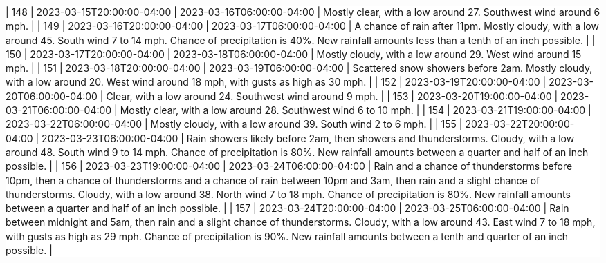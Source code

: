 | 148 | 2023-03-15T20:00:00-04:00 | 2023-03-16T06:00:00-04:00 | Mostly clear, with a low around 27. Southwest wind around 6 mph.                                                                                                                                                                                                                                                                                                                                                                                                                                                    |
| 149 | 2023-03-16T20:00:00-04:00 | 2023-03-17T06:00:00-04:00 | A chance of rain after 11pm. Mostly cloudy, with a low around 45. South wind 7 to 14 mph. Chance of precipitation is 40%. New rainfall amounts less than a tenth of an inch possible.                                                                                                                                                                                                                                                                                                                               |
| 150 | 2023-03-17T20:00:00-04:00 | 2023-03-18T06:00:00-04:00 | Mostly cloudy, with a low around 29. West wind around 15 mph.                                                                                                                                                                                                                                                                                                                                                                                                                                                       |
| 151 | 2023-03-18T20:00:00-04:00 | 2023-03-19T06:00:00-04:00 | Scattered snow showers before 2am. Mostly cloudy, with a low around 20. West wind around 18 mph, with gusts as high as 30 mph.                                                                                                                                                                                                                                                                                                                                                                                      |
| 152 | 2023-03-19T20:00:00-04:00 | 2023-03-20T06:00:00-04:00 | Clear, with a low around 24. Southwest wind around 9 mph.                                                                                                                                                                                                                                                                                                                                                                                                                                                           |
| 153 | 2023-03-20T19:00:00-04:00 | 2023-03-21T06:00:00-04:00 | Mostly clear, with a low around 28. Southwest wind 6 to 10 mph.                                                                                                                                                                                                                                                                                                                                                                                                                                                     |
| 154 | 2023-03-21T19:00:00-04:00 | 2023-03-22T06:00:00-04:00 | Mostly cloudy, with a low around 39. South wind 2 to 6 mph.                                                                                                                                                                                                                                                                                                                                                                                                                                                         |
| 155 | 2023-03-22T20:00:00-04:00 | 2023-03-23T06:00:00-04:00 | Rain showers likely before 2am, then showers and thunderstorms. Cloudy, with a low around 48. South wind 9 to 14 mph. Chance of precipitation is 80%. New rainfall amounts between a quarter and half of an inch possible.                                                                                                                                                                                                                                                                                          |
| 156 | 2023-03-23T19:00:00-04:00 | 2023-03-24T06:00:00-04:00 | Rain and a chance of thunderstorms before 10pm, then a chance of thunderstorms and a chance of rain between 10pm and 3am, then rain and a slight chance of thunderstorms. Cloudy, with a low around 38. North wind 7 to 18 mph. Chance of precipitation is 80%. New rainfall amounts between a quarter and half of an inch possible.                                                                                                                                                                                |
| 157 | 2023-03-24T20:00:00-04:00 | 2023-03-25T06:00:00-04:00 | Rain between midnight and 5am, then rain and a slight chance of thunderstorms. Cloudy, with a low around 43. East wind 7 to 18 mph, with gusts as high as 29 mph. Chance of precipitation is 90%. New rainfall amounts between a tenth and quarter of an inch possible.                                                                                                                                                                                                                                             |